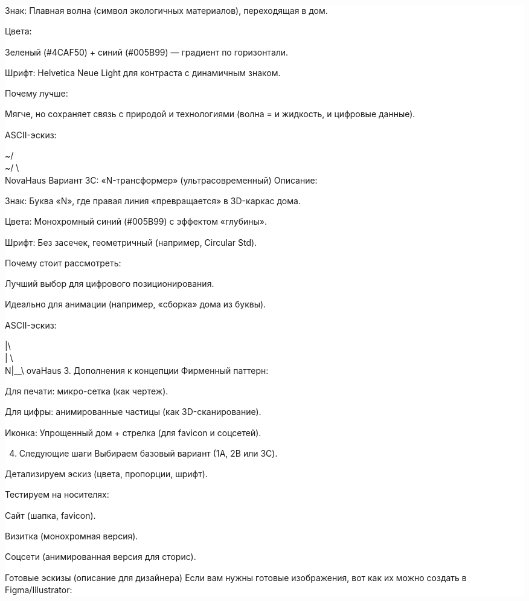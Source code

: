 Знак: Плавная волна (символ экологичных материалов), переходящая в дом.

Цвета:

Зеленый (#4CAF50) + синий (#005B99) — градиент по горизонтали.

Шрифт: Helvetica Neue Light для контраста с динамичным знаком.

Почему лучше:

Мягче, но сохраняет связь с природой и технологиями (волна = и жидкость, и цифровые данные).

ASCII-эскиз:

 ~/\
~/  \  
NovaHaus
Вариант 3C: «N-трансформер» (ультрасовременный)
Описание:

Знак: Буква «N», где правая линия «превращается» в 3D-каркас дома.

Цвета: Монохромный синий (#005B99) с эффектом «глубины».

Шрифт: Без засечек, геометричный (например, Circular Std).

Почему стоит рассмотреть:

Лучший выбор для цифрового позиционирования.

Идеально для анимации (например, «сборка» дома из буквы).

ASCII-эскиз:

 |\  
 | \  
N|__\ 
ovaHaus
3. Дополнения к концепции
Фирменный паттерн:

Для печати: микро-сетка (как чертеж).

Для цифры: анимированные частицы (как 3D-сканирование).

Иконка: Упрощенный дом + стрелка (для favicon и соцсетей).

4. Следующие шаги
Выбираем базовый вариант (1A, 2B или 3C).

Детализируем эскиз (цвета, пропорции, шрифт).

Тестируем на носителях:

Сайт (шапка, favicon).

Визитка (монохромная версия).

Соцсети (анимированная версия для сторис).

Готовые эскизы (описание для дизайнера)
Если вам нужны готовые изображения, вот как их можно создать в Figma/Illustrator:
